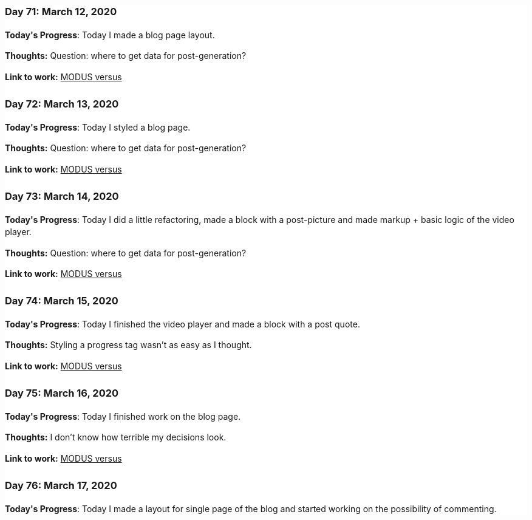 

### Day 71: March 12, 2020

**Today's Progress**: Today I made a blog page layout.

**Thoughts:** Question: where to get data for post-generation?

**Link to work:** [MODUS versus](https://github.com/Necritto/modusVersus/commit/a38cd9005d3e8544f7b376bdd09bf487073057c9)



### Day 72: March 13, 2020

**Today's Progress**: Today I styled a blog page.

**Thoughts:** Question: where to get data for post-generation?

**Link to work:** [MODUS versus](https://github.com/Necritto/modusVersus/commit/c499f4e9f59c8c50d283024f4939896a83c7440d)



### Day 73: March 14, 2020

**Today's Progress**: Today I did a little refactoring, made a block with a post-picture and made markup + basic logic of the video player.

**Thoughts:** Question: where to get data for post-generation?

**Link to work:** [MODUS versus](https://github.com/Necritto/modusVersus/commit/18c3b575155d1d241e680fd7aac0cd09a20afaa4)




### Day 74: March 15, 2020

**Today's Progress**: Today I finished the video player and made a block with a post quote.

**Thoughts:** Styling a progress tag wasn’t as easy as I thought.

**Link to work:** [MODUS versus](https://github.com/Necritto/modusVersus/commit/25cfc784eb7921b9e293588c5a79e61d179569ad)



### Day 75: March 16, 2020

**Today's Progress**: Today I finished work on the blog page.

**Thoughts:** I don’t know how terrible my decisions look.

**Link to work:** [MODUS versus](https://github.com/Necritto/modusVersus/commit/91e1dc1d8d4be2acba567d401a90fe836eb0504f)



### Day 76: March 17, 2020

**Today's Progress**: Today I made a layout for single page of the blog and started working on the possibility of commenting.
